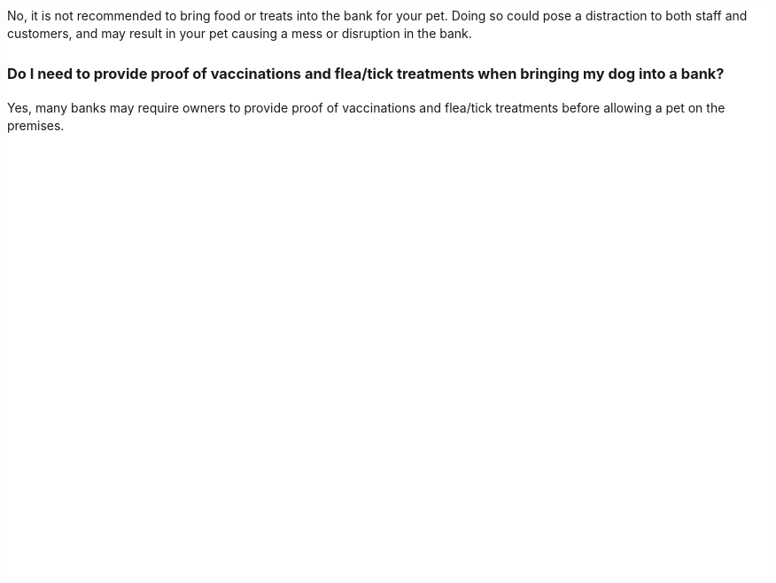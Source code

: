 <p>No, it is not recommended to bring food or treats into the bank for your pet. Doing so could pose a distraction to both staff and customers, and may result in your pet causing a mess or disruption in the bank.</p>

<h3>Do I need to provide proof of vaccinations and flea/tick treatments when bringing my dog into a bank?</h3>

<p>Yes, many banks may require owners to provide proof of vaccinations and flea/tick treatments before allowing a pet on the premises.</p>

<div style="position: relative; padding-bottom: 56.25%; overflow: hidden"><iframe src="https://www.youtube.com/embed/BDcLGCfaPJ8" frameborder="0" allow="accelerometer; autoplay; clipboard-write; encrypted-media; gyroscope; picture-in-picture; web-share" allowfullscreen style="position: absolute; top: 0; left: 0; width: 100%; height: 100%;"></iframe>
</div>